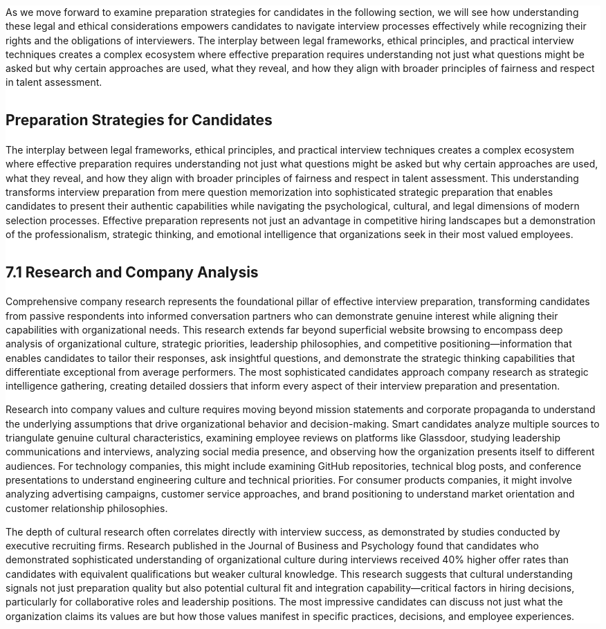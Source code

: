 As we move forward to examine preparation strategies for candidates in the following section, we will see how understanding these legal and ethical considerations empowers candidates to navigate interview processes effectively while recognizing their rights and the obligations of interviewers. The interplay between legal frameworks, ethical principles, and practical interview techniques creates a complex ecosystem where effective preparation requires understanding not just what questions might be asked but why certain approaches are used, what they reveal, and how they align with broader principles of fairness and respect in talent assessment.

## Preparation Strategies for Candidates

The interplay between legal frameworks, ethical principles, and practical interview techniques creates a complex ecosystem where effective preparation requires understanding not just what questions might be asked but why certain approaches are used, what they reveal, and how they align with broader principles of fairness and respect in talent assessment. This understanding transforms interview preparation from mere question memorization into sophisticated strategic preparation that enables candidates to present their authentic capabilities while navigating the psychological, cultural, and legal dimensions of modern selection processes. Effective preparation represents not just an advantage in competitive hiring landscapes but a demonstration of the professionalism, strategic thinking, and emotional intelligence that organizations seek in their most valued employees.

## 7.1 Research and Company Analysis

Comprehensive company research represents the foundational pillar of effective interview preparation, transforming candidates from passive respondents into informed conversation partners who can demonstrate genuine interest while aligning their capabilities with organizational needs. This research extends far beyond superficial website browsing to encompass deep analysis of organizational culture, strategic priorities, leadership philosophies, and competitive positioning—information that enables candidates to tailor their responses, ask insightful questions, and demonstrate the strategic thinking capabilities that differentiate exceptional from average performers. The most sophisticated candidates approach company research as strategic intelligence gathering, creating detailed dossiers that inform every aspect of their interview preparation and presentation.

Research into company values and culture requires moving beyond mission statements and corporate propaganda to understand the underlying assumptions that drive organizational behavior and decision-making. Smart candidates analyze multiple sources to triangulate genuine cultural characteristics, examining employee reviews on platforms like Glassdoor, studying leadership communications and interviews, analyzing social media presence, and observing how the organization presents itself to different audiences. For technology companies, this might include examining GitHub repositories, technical blog posts, and conference presentations to understand engineering culture and technical priorities. For consumer products companies, it might involve analyzing advertising campaigns, customer service approaches, and brand positioning to understand market orientation and customer relationship philosophies.

The depth of cultural research often correlates directly with interview success, as demonstrated by studies conducted by executive recruiting firms. Research published in the Journal of Business and Psychology found that candidates who demonstrated sophisticated understanding of organizational culture during interviews received 40% higher offer rates than candidates with equivalent qualifications but weaker cultural knowledge. This research suggests that cultural understanding signals not just preparation quality but also potential cultural fit and integration capability—critical factors in hiring decisions, particularly for collaborative roles and leadership positions. The most impressive candidates can discuss not just what the organization claims its values are but how those values manifest in specific practices, decisions, and employee experiences.
